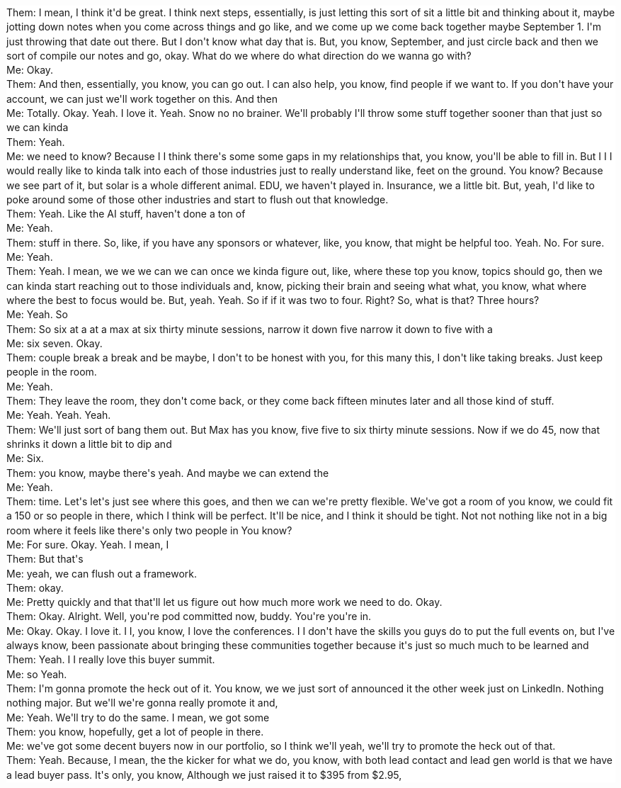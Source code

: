 Them: I mean, I think it'd be great. I think next steps, essentially, is just letting this sort of sit a little bit and thinking about it, maybe jotting down notes when you come across things and go like, and we come up we come back together maybe September 1. I'm just throwing that date out there. But I don't know what day that is. But, you know, September, and just circle back and then we sort of compile our notes and go, okay. What do we where do what direction do we wanna go with?  
Me: Okay.  
Them: And then, essentially, you know, you can go out. I can also help, you know, find people if we want to. If you don't have your account, we can just we'll work together on this. And then  
Me: Totally. Okay. Yeah. I love it. Yeah. Snow no no brainer. We'll probably I'll throw some stuff together sooner than that just so we can kinda  
Them: Yeah.  
Me: we need to know? Because I I think there's some some gaps in my relationships that, you know, you'll be able to fill in. But I I I would really like to kinda talk into each of those industries just to really understand like, feet on the ground. You know? Because we see part of it, but solar is a whole different animal. EDU, we haven't played in. Insurance, we a little bit. But, yeah, I'd like to poke around some of those other industries and start to flush out that knowledge.  
Them: Yeah. Like the AI stuff, haven't done a ton of  
Me: Yeah.  
Them: stuff in there. So, like, if you have any sponsors or whatever, like, you know, that might be helpful too. Yeah. No. For sure.  
Me: Yeah.  
Them: Yeah. I mean, we we we can we can once we kinda figure out, like, where these top you know, topics should go, then we can kinda start reaching out to those individuals and, know, picking their brain and seeing what what, you know, what where where the best to focus would be. But, yeah. Yeah. So if if it was two to four. Right? So, what is that? Three hours?  
Me: Yeah. So  
Them: So six at a at a max at six thirty minute sessions, narrow it down five narrow it down to five with a  
Me: six seven. Okay.  
Them: couple break a break and be maybe, I don't to be honest with you, for this many this, I don't like taking breaks. Just keep people in the room.  
Me: Yeah.  
Them: They leave the room, they don't come back, or they come back fifteen minutes later and all those kind of stuff.  
Me: Yeah. Yeah. Yeah.  
Them: We'll just sort of bang them out. But Max has you know, five five to six thirty minute sessions. Now if we do 45, now that shrinks it down a little bit to dip and  
Me: Six.  
Them: you know, maybe there's yeah. And maybe we can extend the  
Me: Yeah.  
Them: time. Let's let's just see where this goes, and then we can we're pretty flexible. We've got a room of you know, we could fit a 150 or so people in there, which I think will be perfect. It'll be nice, and I think it should be tight. Not not nothing like not in a big room where it feels like there's only two people in You know?  
Me: For sure. Okay. Yeah. I mean, I  
Them: But that's  
Me: yeah, we can flush out a framework.  
Them: okay.  
Me: Pretty quickly and that that'll let us figure out how much more work we need to do. Okay.  
Them: Okay. Alright. Well, you're pod committed now, buddy. You're you're in.  
Me: Okay. Okay. I love it. I I, you know, I love the conferences. I I don't have the skills you guys do to put the full events on, but I've always know, been passionate about bringing these communities together because it's just so much much to be learned and  
Them: Yeah. I I really love this buyer summit.  
Me: so Yeah.  
Them: I'm gonna promote the heck out of it. You know, we we just sort of announced it the other week just on LinkedIn. Nothing nothing major. But we'll we're gonna really promote it and,  
Me: Yeah. We'll try to do the same. I mean, we got some  
Them: you know, hopefully, get a lot of people in there.  
Me: we've got some decent buyers now in our portfolio, so I think we'll yeah, we'll try to promote the heck out of that.  
Them: Yeah. Because, I mean, the the kicker for what we do, you know, with both lead contact and lead gen world is that we have a lead buyer pass. It's only, you know, Although we just raised it to $395 from $2.95,  